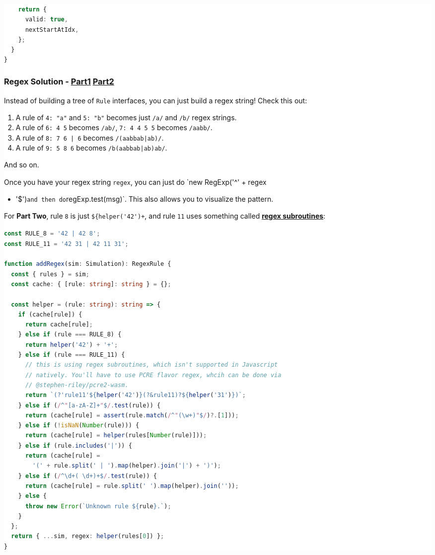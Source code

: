 ```typescript
    return {
      valid: true,
      nextStartAtIdx,
    };
  }
}
```

### Regex Solution - [Part1](19-regex.ts) [Part2](19-regex-b.ts)

Instead of building a tree of `Rule` interfaces, you can just build a regex
string! Check this out:

1. A rule of `4: "a"` and `5: "b"` becomes just `/a/` and `/b/` regex strings.
2. A rule of `6: 4 5` becomes `/ab/`, `7: 4 4 5 5` becomes `/aabb/`.
3. A rule of `8: 7 6 | 6` becomes `/(aabbab|ab)/`.
4. A rule of `9: 5 8 6` becomes `/b(aabbab|ab)ab/`.

And so on.

Once you have your regex string `regex`, you can just do `new RegExp('^' + regex

- '$')`and then do`regExp.test(msg)`. This also allows you to visualize the
  pattern.

For **Part Two**, rule `8` is just `${helper('42')+`, and rule `11` uses
something called **[regex
subroutines](https://www.regular-expressions.info/subroutine.html)**:

```typescript
const RULE_8 = '42 | 42 8';
const RULE_11 = '42 31 | 42 11 31';

function addRegex(sim: Simulation): RegexRule {
  const { rules } = sim;
  const cache: { [rule: string]: string } = {};

  const helper = (rule: string): string => {
    if (cache[rule]) {
      return cache[rule];
    } else if (rule === RULE_8) {
      return helper('42') + '+';
    } else if (rule === RULE_11) {
      // this is using regex subroutines, which isn't supported in Javascript
      // natively. You'll have to use PCRE flavor regex, whcih can be done via
      // @stephen-riley/pcre2-wasm.
      return `(?'rule11'${helper('42')}(?&rule11)?${helper('31')})`;
    } else if (/^"[a-zA-Z]+"$/.test(rule)) {
      return (cache[rule] = assert(rule.match(/^"(\w+)"$/)?.[1]));
    } else if (!isNaN(Number(rule))) {
      return (cache[rule] = helper(rules[Number(rule)]));
    } else if (rule.includes('|')) {
      return (cache[rule] =
        '(' + rule.split(' | ').map(helper).join('|') + ')');
    } else if (/^\d+( \d+)+$/.test(rule)) {
      return (cache[rule] = rule.split(' ').map(helper).join(''));
    } else {
      throw new Error(`Unknown rule ${rule}.`);
    }
  };
  return { ...sim, regex: helper(rules[0]) };
}
```
